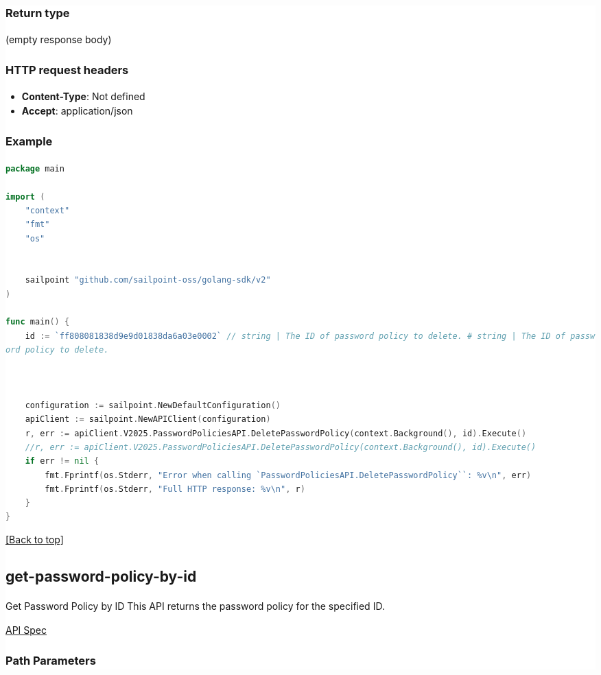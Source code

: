 
### Return type

 (empty response body)

### HTTP request headers

- **Content-Type**: Not defined
- **Accept**: application/json

### Example

```go
package main

import (
	"context"
	"fmt"
	"os"
   
    
	sailpoint "github.com/sailpoint-oss/golang-sdk/v2"
)

func main() {
    id := `ff808081838d9e9d01838da6a03e0002` // string | The ID of password policy to delete. # string | The ID of password policy to delete.

  

	configuration := sailpoint.NewDefaultConfiguration()
	apiClient := sailpoint.NewAPIClient(configuration)
    r, err := apiClient.V2025.PasswordPoliciesAPI.DeletePasswordPolicy(context.Background(), id).Execute()
	//r, err := apiClient.V2025.PasswordPoliciesAPI.DeletePasswordPolicy(context.Background(), id).Execute()
	if err != nil {
		fmt.Fprintf(os.Stderr, "Error when calling `PasswordPoliciesAPI.DeletePasswordPolicy``: %v\n", err)
		fmt.Fprintf(os.Stderr, "Full HTTP response: %v\n", r)
	}
}
```

[[Back to top]](#)

## get-password-policy-by-id
Get Password Policy by ID
This API returns the password policy for the specified ID.

[API Spec](https://developer.sailpoint.com/docs/api/v2025/get-password-policy-by-id)

### Path Parameters
